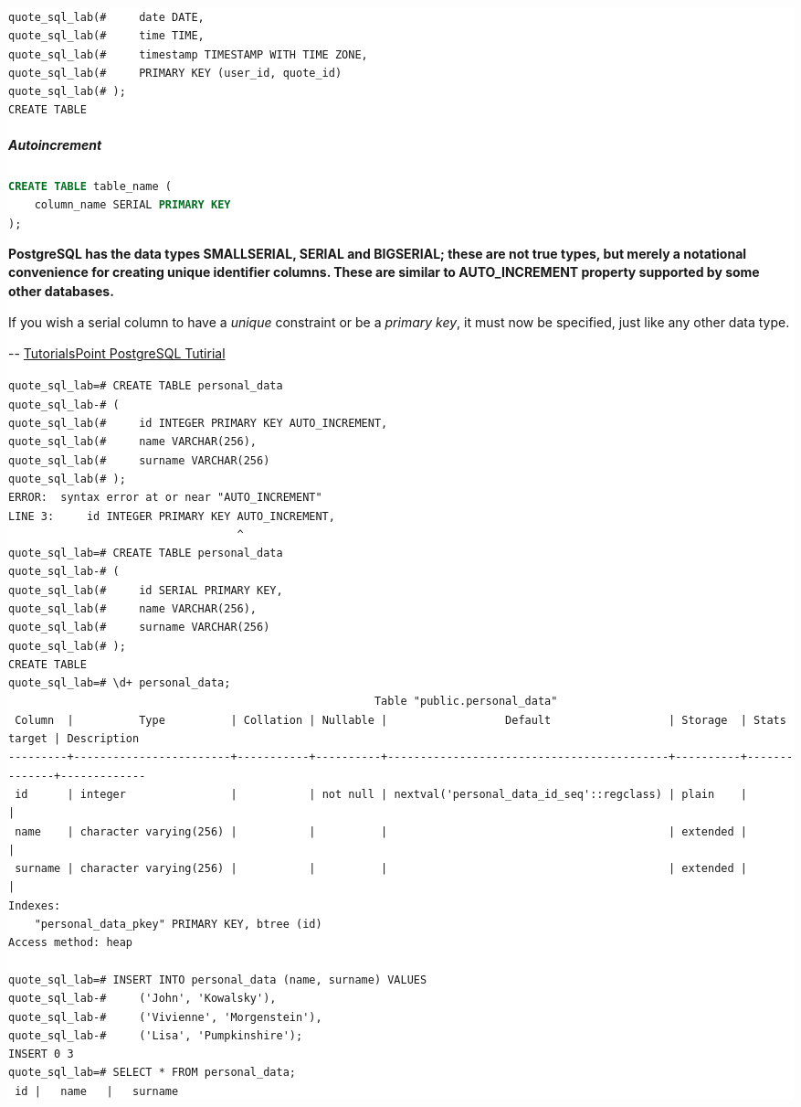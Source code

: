 ```
quote_sql_lab(#     date DATE,
quote_sql_lab(#     time TIME,
quote_sql_lab(#     timestamp TIMESTAMP WITH TIME ZONE,
quote_sql_lab(#     PRIMARY KEY (user_id, quote_id)
quote_sql_lab(# );
CREATE TABLE
```

##### Autoincrement

```sql
CREATE TABLE table_name (
    column_name SERIAL PRIMARY KEY
);
```

**PostgreSQL has the data types SMALLSERIAL, SERIAL and BIGSERIAL; these are not true types, but merely a notational convenience for creating unique identifier columns. These are similar to AUTO_INCREMENT property supported by some other databases.**

If you wish a serial column to have a *unique* constraint or be a *primary key*, it must now be specified, just like any other data type.

-- [TutorialsPoint PostgreSQL Tutirial](https://www.tutorialspoint.com/postgresql/postgresql_using_autoincrement.htm)

```
quote_sql_lab=# CREATE TABLE personal_data
quote_sql_lab-# (
quote_sql_lab(#     id INTEGER PRIMARY KEY AUTO_INCREMENT,
quote_sql_lab(#     name VARCHAR(256),
quote_sql_lab(#     surname VARCHAR(256)
quote_sql_lab(# );
ERROR:  syntax error at or near "AUTO_INCREMENT"
LINE 3:     id INTEGER PRIMARY KEY AUTO_INCREMENT,
                                   ^
quote_sql_lab=# CREATE TABLE personal_data
quote_sql_lab-# (
quote_sql_lab(#     id SERIAL PRIMARY KEY,
quote_sql_lab(#     name VARCHAR(256),
quote_sql_lab(#     surname VARCHAR(256)
quote_sql_lab(# );
CREATE TABLE
quote_sql_lab=# \d+ personal_data;
                                                        Table "public.personal_data"
 Column  |          Type          | Collation | Nullable |                  Default                  | Storage  | Stats target | Description
---------+------------------------+-----------+----------+-------------------------------------------+----------+--------------+-------------
 id      | integer                |           | not null | nextval('personal_data_id_seq'::regclass) | plain    |              |
 name    | character varying(256) |           |          |                                           | extended |              |
 surname | character varying(256) |           |          |                                           | extended |              |
Indexes:
    "personal_data_pkey" PRIMARY KEY, btree (id)
Access method: heap

quote_sql_lab=# INSERT INTO personal_data (name, surname) VALUES
quote_sql_lab-#     ('John', 'Kowalsky'),
quote_sql_lab-#     ('Vivienne', 'Morgenstein'),
quote_sql_lab-#     ('Lisa', 'Pumpkinshire');
INSERT 0 3
quote_sql_lab=# SELECT * FROM personal_data;
 id |   name   |   surname
```